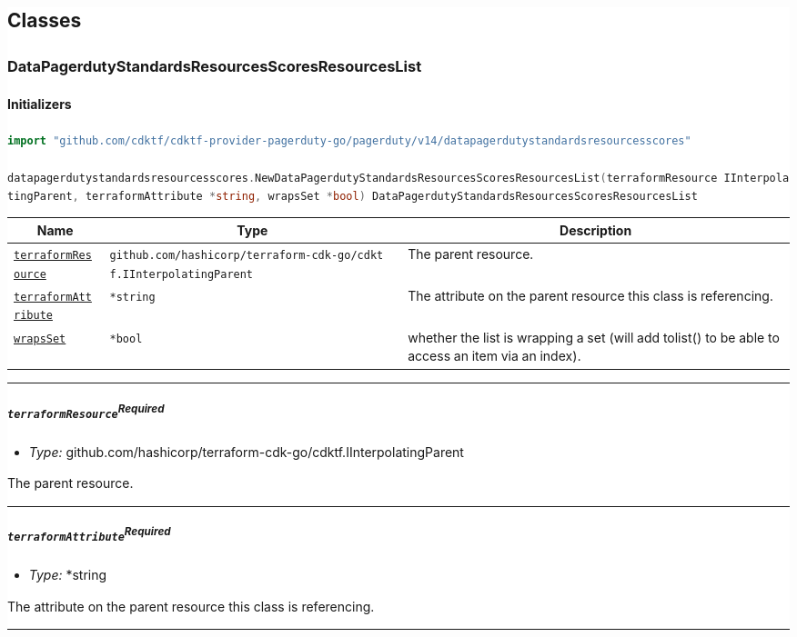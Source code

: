 
## Classes <a name="Classes" id="Classes"></a>

### DataPagerdutyStandardsResourcesScoresResourcesList <a name="DataPagerdutyStandardsResourcesScoresResourcesList" id="@cdktf/provider-pagerduty.dataPagerdutyStandardsResourcesScores.DataPagerdutyStandardsResourcesScoresResourcesList"></a>

#### Initializers <a name="Initializers" id="@cdktf/provider-pagerduty.dataPagerdutyStandardsResourcesScores.DataPagerdutyStandardsResourcesScoresResourcesList.Initializer"></a>

```go
import "github.com/cdktf/cdktf-provider-pagerduty-go/pagerduty/v14/datapagerdutystandardsresourcesscores"

datapagerdutystandardsresourcesscores.NewDataPagerdutyStandardsResourcesScoresResourcesList(terraformResource IInterpolatingParent, terraformAttribute *string, wrapsSet *bool) DataPagerdutyStandardsResourcesScoresResourcesList
```

| **Name** | **Type** | **Description** |
| --- | --- | --- |
| <code><a href="#@cdktf/provider-pagerduty.dataPagerdutyStandardsResourcesScores.DataPagerdutyStandardsResourcesScoresResourcesList.Initializer.parameter.terraformResource">terraformResource</a></code> | <code>github.com/hashicorp/terraform-cdk-go/cdktf.IInterpolatingParent</code> | The parent resource. |
| <code><a href="#@cdktf/provider-pagerduty.dataPagerdutyStandardsResourcesScores.DataPagerdutyStandardsResourcesScoresResourcesList.Initializer.parameter.terraformAttribute">terraformAttribute</a></code> | <code>*string</code> | The attribute on the parent resource this class is referencing. |
| <code><a href="#@cdktf/provider-pagerduty.dataPagerdutyStandardsResourcesScores.DataPagerdutyStandardsResourcesScoresResourcesList.Initializer.parameter.wrapsSet">wrapsSet</a></code> | <code>*bool</code> | whether the list is wrapping a set (will add tolist() to be able to access an item via an index). |

---

##### `terraformResource`<sup>Required</sup> <a name="terraformResource" id="@cdktf/provider-pagerduty.dataPagerdutyStandardsResourcesScores.DataPagerdutyStandardsResourcesScoresResourcesList.Initializer.parameter.terraformResource"></a>

- *Type:* github.com/hashicorp/terraform-cdk-go/cdktf.IInterpolatingParent

The parent resource.

---

##### `terraformAttribute`<sup>Required</sup> <a name="terraformAttribute" id="@cdktf/provider-pagerduty.dataPagerdutyStandardsResourcesScores.DataPagerdutyStandardsResourcesScoresResourcesList.Initializer.parameter.terraformAttribute"></a>

- *Type:* *string

The attribute on the parent resource this class is referencing.

---
